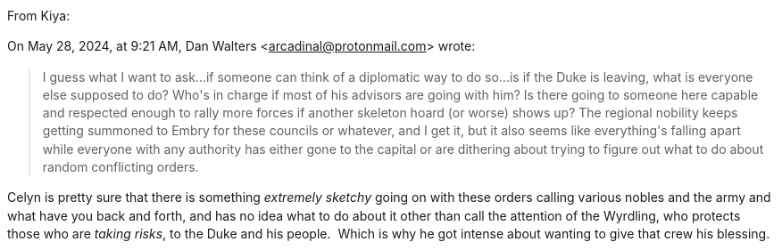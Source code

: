 From Kiya:

On May 28, 2024, at 9:21 AM, Dan Walters <[arcadinal@protonmail.com](mailto:arcadinal@protonmail.com)> wrote:  
>  
> I guess what I want to ask...if someone can think of a diplomatic way to do so...is if the Duke is leaving, what is everyone else supposed to do? Who's in charge if most of his advisors are going with him? Is there going to someone here capable and respected enough to rally more forces if another skeleton hoard (or worse) shows up? The regional nobility keeps getting summoned to Embry for these councils or whatever, and I get it, but it also seems like everything's falling apart while everyone with any authority has either gone to the capital or are dithering about trying to figure out what to do about random conflicting orders.  
  
  
Celyn is pretty sure that there is something *extremely sketchy* going on with these orders calling various nobles and the army and what have you back and forth, and has no idea what to do about it other than call the attention of the Wyrdling, who protects those who are _taking risks_, to the Duke and his people.  Which is why he got intense about wanting to give that crew his blessing.

